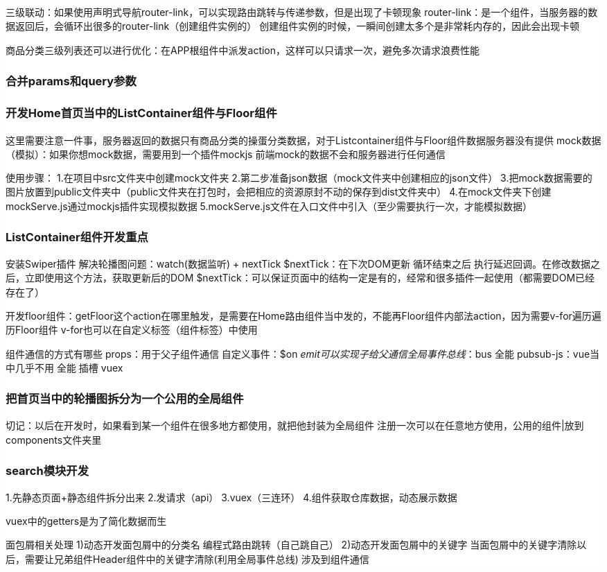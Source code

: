 三级联动：如果使用声明式导航router-link，可以实现路由跳转与传递参数，但是出现了卡顿现象
router-link：是一个组件，当服务器的数据返回后，会循环出很多的router-link（创建组件实例的）
创建组件实例的时候，一瞬间创建太多个是非常耗内存的，因此会出现卡顿

商品分类三级列表还可以进行优化：在APP根组件中派发action，这样可以只请求一次，避免多次请求浪费性能

### 合并params和query参数

### 开发Home首页当中的ListContainer组件与Floor组件

这里需要注意一件事，服务器返回的数据只有商品分类的操蛋分类数据，对于Listcontainer组件与Floor组件数据服务器没有提供
mock数据（模拟）：如果你想mock数据，需要用到一个插件mockjs
前端mock的数据不会和服务器进行任何通信

使用步骤：
1.在项目中src文件夹中创建mock文件夹
2.第二步准备json数据（mock文件夹中创建相应的json文件）
3.把mock数据需要的图片放置到public文件夹中（public文件夹在打包时，会把相应的资源原封不动的保存到dist文件夹中）
4.在mock文件夹下创建mockServe.js通过mockjs插件实现模拟数据
5.mockServe.js文件在入口文件中引入（至少需要执行一次，才能模拟数据）

### ListContainer组件开发重点

安装Swiper插件
解决轮播图问题：watch(数据监听) + nextTick
$nextTick：在下次DOM更新 循环结束之后 执行延迟回调。在修改数据之后，立即使用这个方法，获取更新后的DOM
$nextTick：可以保证页面中的结构一定是有的，经常和很多插件一起使用（都需要DOM已经存在了）

开发floor组件：getFloor这个action在哪里触发，是需要在Home路由组件当中发的，不能再Floor组件内部法action，因为需要v-for遍历遍历Floor组件
v-for也可以在自定义标签（组件标签）中使用

组件通信的方式有哪些
props：用于父子组件通信
自定义事件：$on $emit 可以实现子给父通信
全局事件总线：$bus 全能
pubsub-js：vue当中几乎不用 全能
插槽
vuex

### 把首页当中的轮播图拆分为一个公用的全局组件

切记：以后在开发时，如果看到某一个组件在很多地方都使用，就把他封装为全局组件
注册一次可以在任意地方使用，公用的组件|放到components文件夹里

### search模块开发

1.先静态页面+静态组件拆分出来
2.发请求（api）
3.vuex（三连环）
4.组件获取仓库数据，动态展示数据

vuex中的getters是为了简化数据而生

面包屑相关处理
1)动态开发面包屑中的分类名
编程式路由跳转（自己跳自己）
2)动态开发面包屑中的关键字
当面包屑中的关键字清除以后，需要让兄弟组件Header组件中的关键字清除(利用全局事件总线)
涉及到组件通信
